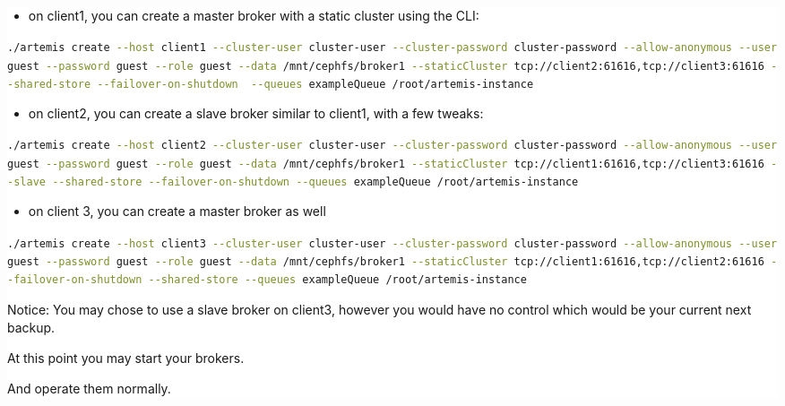 

- on client1, you can create a master broker with a static cluster using the CLI:

```bash
./artemis create --host client1 --cluster-user cluster-user --cluster-password cluster-password --allow-anonymous --user guest --password guest --role guest --data /mnt/cephfs/broker1 --staticCluster tcp://client2:61616,tcp://client3:61616 --shared-store --failover-on-shutdown  --queues exampleQueue /root/artemis-instance 
```

- on client2, you can create a slave broker similar to client1, with a few tweaks:

```bash
./artemis create --host client2 --cluster-user cluster-user --cluster-password cluster-password --allow-anonymous --user guest --password guest --role guest --data /mnt/cephfs/broker1 --staticCluster tcp://client1:61616,tcp://client3:61616 --slave --shared-store --failover-on-shutdown --queues exampleQueue /root/artemis-instance
```

- on client 3, you can create a master broker as well

```bash
./artemis create --host client3 --cluster-user cluster-user --cluster-password cluster-password --allow-anonymous --user guest --password guest --role guest --data /mnt/cephfs/broker1 --staticCluster tcp://client1:61616,tcp://client2:61616 --failover-on-shutdown --shared-store --queues exampleQueue /root/artemis-instance
```

Notice: You may chose to use a slave broker on client3, however you would have no control which would be your current next backup.


At this point you may start your brokers.

And operate them normally.


